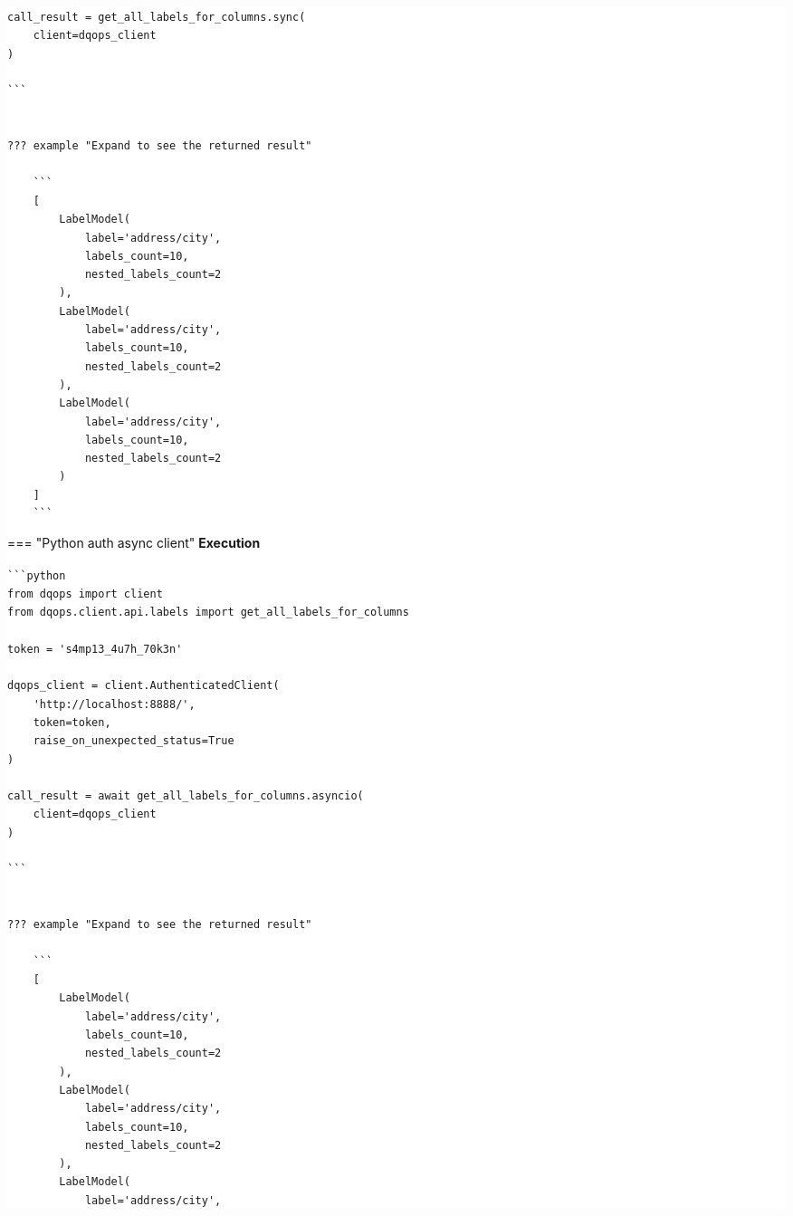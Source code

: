 	call_result = get_all_labels_for_columns.sync(
	    client=dqops_client
	)
	
    ```

    
    ??? example "Expand to see the returned result"
    
        ```
        [
			LabelModel(
				label='address/city',
				labels_count=10,
				nested_labels_count=2
			),
			LabelModel(
				label='address/city',
				labels_count=10,
				nested_labels_count=2
			),
			LabelModel(
				label='address/city',
				labels_count=10,
				nested_labels_count=2
			)
		]
        ```
    
    
    


=== "Python auth async client"
    **Execution**

    ```python
    from dqops import client
	from dqops.client.api.labels import get_all_labels_for_columns
	
	token = 's4mp13_4u7h_70k3n'
	
	dqops_client = client.AuthenticatedClient(
	    'http://localhost:8888/',
	    token=token,
	    raise_on_unexpected_status=True
	)
	
	call_result = await get_all_labels_for_columns.asyncio(
	    client=dqops_client
	)
	
    ```

    
    ??? example "Expand to see the returned result"
    
        ```
        [
			LabelModel(
				label='address/city',
				labels_count=10,
				nested_labels_count=2
			),
			LabelModel(
				label='address/city',
				labels_count=10,
				nested_labels_count=2
			),
			LabelModel(
				label='address/city',